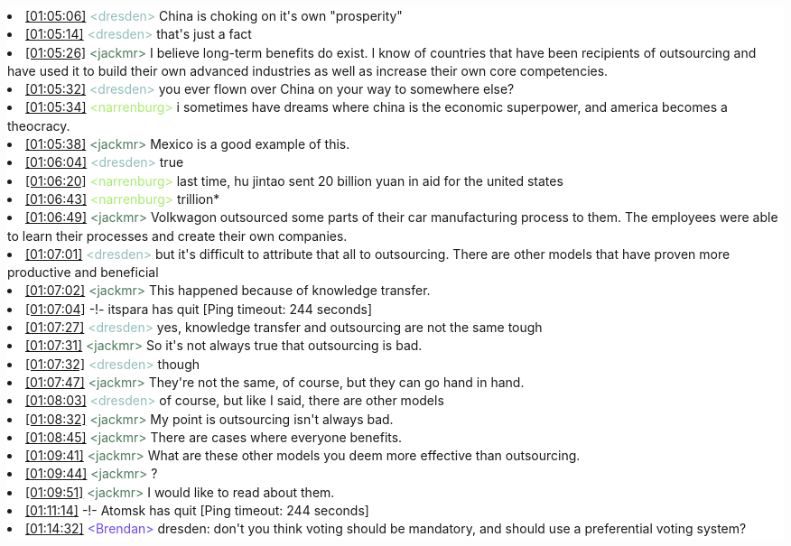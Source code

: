 <li class="logitem"><a href="#01:05:06" name="01:05:06" class="time">[01:05:06]</a> <span class="person" style="color:#90bebd">&lt;dresden&gt;</span> China is choking on it's own "prosperity" </li>
<li class="logitem"><a href="#01:05:14" name="01:05:14" class="time">[01:05:14]</a> <span class="person" style="color:#90bebd">&lt;dresden&gt;</span> that's just a fact </li>
<li class="logitem"><a href="#01:05:26" name="01:05:26" class="time">[01:05:26]</a> <span class="person" style="color:#487959">&lt;jackmr&gt;</span> I believe long-term benefits do exist. I know of countries that have been recipients of outsourcing and have used it to build their own advanced industries as well as increase their own core competencies. </li>
<li class="logitem"><a href="#01:05:32" name="01:05:32" class="time">[01:05:32]</a> <span class="person" style="color:#90bebd">&lt;dresden&gt;</span> you ever flown over China on your way to somewhere else? </li>
<li class="logitem"><a href="#01:05:34" name="01:05:34" class="time">[01:05:34]</a> <span class="person" style="color:#a8ec6e">&lt;narrenburg&gt;</span> i sometimes have dreams where china is the economic superpower, and america becomes a theocracy. </li>
<li class="logitem"><a href="#01:05:38" name="01:05:38" class="time">[01:05:38]</a> <span class="person" style="color:#487959">&lt;jackmr&gt;</span> Mexico is a good example of this. </li>
<li class="logitem"><a href="#01:06:04" name="01:06:04" class="time">[01:06:04]</a> <span class="person" style="color:#90bebd">&lt;dresden&gt;</span> true </li>
<li class="logitem"><a href="#01:06:20" name="01:06:20" class="time">[01:06:20]</a> <span class="person" style="color:#a8ec6e">&lt;narrenburg&gt;</span> last time, hu jintao sent 20 billion yuan in aid for the united states </li>
<li class="logitem"><a href="#01:06:43" name="01:06:43" class="time">[01:06:43]</a> <span class="person" style="color:#a8ec6e">&lt;narrenburg&gt;</span> trillion* </li>
<li class="logitem"><a href="#01:06:49" name="01:06:49" class="time">[01:06:49]</a> <span class="person" style="color:#487959">&lt;jackmr&gt;</span> Volkwagon outsourced some parts of their car manufacturing process to them. The employees were able to learn their processes and create their own companies. </li>
<li class="logitem"><a href="#01:07:01" name="01:07:01" class="time">[01:07:01]</a> <span class="person" style="color:#90bebd">&lt;dresden&gt;</span> but it's difficult to attribute that all to outsourcing. There are other models that have proven more productive and beneficial </li>
<li class="logitem"><a href="#01:07:02" name="01:07:02" class="time">[01:07:02]</a> <span class="person" style="color:#487959">&lt;jackmr&gt;</span> This happened because of knowledge transfer. </li>
<li class="logitem"><a href="#01:07:04" name="01:07:04" class="time">[01:07:04]</a> -!- <span class="quit">itspara</span> has quit [Ping timeout: 244 seconds] </li>
<li class="logitem"><a href="#01:07:27" name="01:07:27" class="time">[01:07:27]</a> <span class="person" style="color:#90bebd">&lt;dresden&gt;</span> yes, knowledge transfer and outsourcing are not the same tough </li>
<li class="logitem"><a href="#01:07:31" name="01:07:31" class="time">[01:07:31]</a> <span class="person" style="color:#487959">&lt;jackmr&gt;</span> So it's not always true that outsourcing is bad. </li>
<li class="logitem"><a href="#01:07:32" name="01:07:32" class="time">[01:07:32]</a> <span class="person" style="color:#90bebd">&lt;dresden&gt;</span> though </li>
<li class="logitem"><a href="#01:07:47" name="01:07:47" class="time">[01:07:47]</a> <span class="person" style="color:#487959">&lt;jackmr&gt;</span> They're not the same, of course, but they can go hand in hand. </li>
<li class="logitem"><a href="#01:08:03" name="01:08:03" class="time">[01:08:03]</a> <span class="person" style="color:#90bebd">&lt;dresden&gt;</span> of course, but like I said, there are other models </li>
<li class="logitem"><a href="#01:08:32" name="01:08:32" class="time">[01:08:32]</a> <span class="person" style="color:#487959">&lt;jackmr&gt;</span> My point is outsourcing isn't always bad. </li>
<li class="logitem"><a href="#01:08:45" name="01:08:45" class="time">[01:08:45]</a> <span class="person" style="color:#487959">&lt;jackmr&gt;</span> There are cases where everyone benefits. </li>
<li class="logitem"><a href="#01:09:41" name="01:09:41" class="time">[01:09:41]</a> <span class="person" style="color:#487959">&lt;jackmr&gt;</span> What are these other models you deem more effective than outsourcing. </li>
<li class="logitem"><a href="#01:09:44" name="01:09:44" class="time">[01:09:44]</a> <span class="person" style="color:#487959">&lt;jackmr&gt;</span> ? </li>
<li class="logitem"><a href="#01:09:51" name="01:09:51" class="time">[01:09:51]</a> <span class="person" style="color:#487959">&lt;jackmr&gt;</span> I would like to read about them. </li>
<li class="logitem"><a href="#01:11:14" name="01:11:14" class="time">[01:11:14]</a> -!- <span class="quit">Atomsk</span> has quit [Ping timeout: 244 seconds] </li>
<li class="logitem"><a href="#01:14:32" name="01:14:32" class="time">[01:14:32]</a> <span class="person" style="color:#6e49f3">&lt;Brendan&gt;</span> dresden: don't you think voting should be mandatory, and should use a preferential voting system? </li>